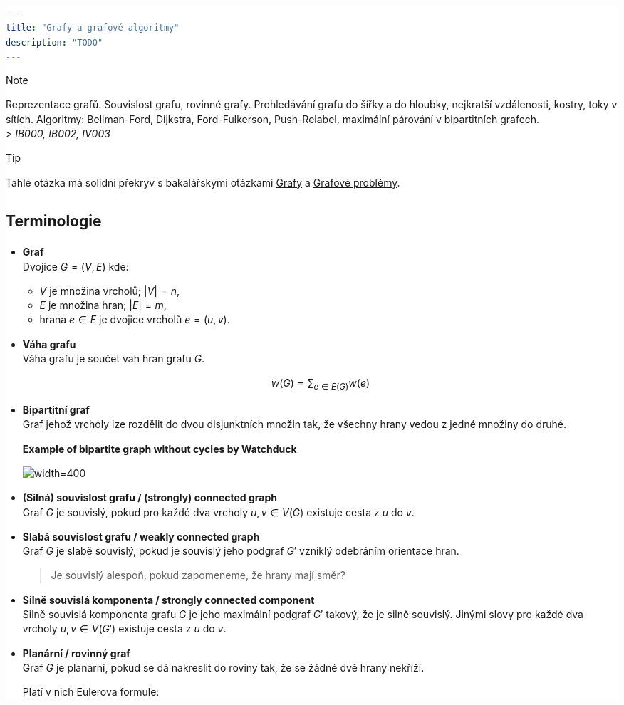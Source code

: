 ```yaml
---
title: "Grafy a grafové algoritmy"
description: "TODO"
---
```


> [!NOTE]
> Reprezentace grafů. Souvislost grafu, rovinné grafy. Prohledávání grafu do šířky a do hloubky, nejkratší vzdálenosti, kostry, toky v sítích. Algoritmy: Bellman-Ford, Dijkstra, Ford-Fulkerson, Push-Relabel, maximální párování v bipartitních grafech.
> <br> > _IB000, IB002, IV003_

> [!TIP]
> Tahle otázka má solidní překryv s bakalářskými otázkami [Grafy](../../szb/grafy/) a [Grafové problémy](../../szb/grafove-problemy/).

## Terminologie

- **Graf**\
  Dvojice $G = (V, E)$ kde:

  - $V$ je množina vrcholů; $\lvert V \rvert = n$,
  - $E$ je množina hran; $\lvert E \rvert = m$,
  - hrana $e \in E$ je dvojice vrcholů $e = (u, v)$.

- **Váha grafu**\
  Váha grafu je součet vah hran grafu $G$.

  ```math
  w(G) = \sum_{e \in E(G)} w(e)
  ```

- **Bipartitní graf**\
  Graf jehož vrcholy lze rozdělit do dvou disjunktních množin tak, že všechny hrany vedou z jedné množiny do druhé.

  **Example of bipartite graph without cycles by [Watchduck](https://commons.wikimedia.org/w/index.php?curid=121779105)**

  ![width=400](./img/szp07_bipartite_graph.svg)

- **(Silná) souvislost grafu / (strongly) connected graph**\
  Graf $G$ je souvislý, pokud pro každé dva vrcholy $u, v \in V(G)$ existuje cesta z $u$ do $v$.
- **Slabá souvislost grafu / weakly connected graph**\
  Graf $G$ je slabě souvislý, pokud je souvislý jeho podgraf $G'$ vzniklý odebráním orientace hran.

  > Je souvislý alespoň, pokud zapomeneme, že hrany mají směr?

- **Silně souvislá komponenta / strongly connected component**\
  Silně souvislá komponenta grafu $G$ je jeho maximální podgraf $G'$ takový, že je silně souvislý. Jinými slovy pro každé dva vrcholy $u, v \in V(G')$ existuje cesta z $u$ do $v$.
- **Planární / rovinný graf**\
  Graf $G$ je planární, pokud se dá nakreslit do roviny tak, že se žádné dvě hrany nekříží.

  Platí v nich Eulerova formule:


[^matching]: [Wikipedia: Párování grafu](https://cs.wikipedia.org/wiki/P%C3%A1rov%C3%A1n%C3%AD_grafu)
[^mcm]: [Wikipedia: Maximum cardinality matching](https://en.wikipedia.org/wiki/Maximum_cardinality_matching)